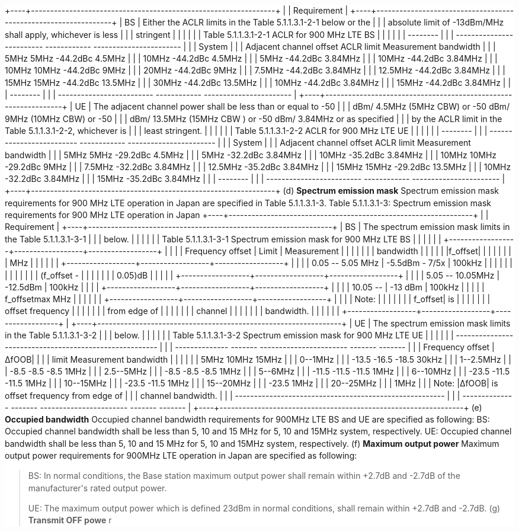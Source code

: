 +----+----------------------------------------------------------------+ | | Requirement | +----+----------------------------------------------------------------+ | BS | Either the ACLR limits in the Table 5.1.1.3.1-2-1 below or the | | | absolute limit of -13dBm/MHz shall apply, whichever is less | | | stringent | | | | | | Table 5.1.1.3.1-2-1 ACLR for 900 MHz LTE BS | | | | | | -------- | | | ------------------------- ------------ ----------------------- | | | System | | | Adjacent channel offset ACLR limit Measurement bandwidth | | | 5MHz 5MHz -44.2dBc 4.5MHz | | | 10MHz -44.2dBc 4.5MHz | | | 5MHz -44.2dBc 3.84MHz | | | 10MHz -44.2dBc 3.84MHz | | | 10MHz 10MHz -44.2dBc 9MHz | | | 20MHz -44.2dBc 9MHz | | | 7.5MHz -44.2dBc 3.84MHz | | | 12.5MHz -44.2dBc 3.84MHz | | | 15MHz 15MHz -44.2dBc 13.5MHz | | | 30MHz -44.2dBc 13.5MHz | | | 10MHz -44.2dBc 3.84MHz | | | 15MHz -44.2dBc 3.84MHz | | | -------- | | | ------------------------- ------------ ----------------------- | +----+----------------------------------------------------------------+ | UE | The adjacent channel power shall be less than or equal to -50 | | | dBm/ 4.5MHz (5MHz CBW) or -50 dBm/ 9MHz (10MHz CBW) or -50 | | | dBm/ 13.5MHz (15MHz CBW ) or -50 dBm/ 3.84MHz or as specified | | | by the ACLR limit in the Table 5.1.1.3.1-2-2, whichever is | | | least stringent. | | | | | | Table 5.1.1.3.1-2-2 ACLR for 900 MHz LTE UE | | | | | | -------- | | | ------------------------- ------------ ----------------------- | | | System | | | Adjacent channel offset ACLR limit Measurement bandwidth | | | 5MHz 5MHz -29.2dBc 4.5MHz | | | 5MHz -32.2dBc 3.84MHz | | | 10MHz -35.2dBc 3.84MHz | | | 10MHz 10MHz -29.2dBc 9MHz | | | 7.5MHz -32.2dBc 3.84MHz | | | 12.5MHz -35.2dBc 3.84MHz | | | 15MHz 15MHz -29.2dBc 13.5MHz | | | 10MHz -32.2dBc 3.84MHz | | | 15MHz -35.2dBc 3.84MHz | | | -------- | | | ------------------------- ------------ ----------------------- | +----+----------------------------------------------------------------+
(d) **Spectrum emission mask**
Spectrum emission mask requirements for 900 MHz LTE operation in Japan are
specified in Table 5.1.1.3.1-3.
Table 5.1.1.3.1-3: Spectrum emission mask requirements for 900 MHz LTE
operation in Japan
+----+----------------------------------------------------------------+ | | Requirement | +----+----------------------------------------------------------------+ | BS | The spectrum emission mask limits in the Table 5.1.1.3.1-3-1 | | | below. | | | | | | Table 5.1.1.3.1-3-1 Spectrum emission mask for 900 MHz LTE BS | | | | | | +------------------+------------------+------------------+ | | | | Frequency offset | Limit | Measurement | | | | | | | bandwidth | | | | | \|f_offset\| | | | | | | | MHz | | | | | | +------------------+------------------+------------------+ | | | | 0.05 -- 5.05 MHz | -5.5dBm - 7/5x | 100kHz | | | | | | | | | | | | | (f_offset - | | | | | | | 0.05)dB | | | | | +------------------+------------------+------------------+ | | | | 5.05 -- 10.05MHz | -12.5dBm | 100kHz | | | | +------------------+------------------+------------------+ | | | | 10.05 -- | -13 dBm | 100kHz | | | | | f_offsetmax MHz | | | | | | +------------------+------------------+------------------+ | | | | Note: | | | | | | | f_offset\| is | | | | | | | offset frequency | | | | | | | from edge of | | | | | | | channel | | | | | | | bandwidth. | | | | | | +------------------+------------------+------------------+ | +----+----------------------------------------------------------------+ | UE | The spectrum emission mask limits in the Table 5.1.1.3.1-3-2 | | | below. | | | | | | Table 5.1.1.3.1-3-2 Spectrum emission mask for 900 MHz LTE UE | | | | | | ------------------------------------------------------- | | | -------------- ------- ----------------------- ------- ------- | | | Frequency offset \|ΔfOOB\| | | | limit Measurement bandwidth | | | | | | 5MHz 10MHz 15MHz | | | 0--1MHz | | | -13.5 -16.5 -18.5 30kHz | | | 1--2.5MHz | | | -8.5 -8.5 -8.5 1MHz | | | 2.5--5MHz | | | -8.5 -8.5 -8.5 1MHz | | | 5--6MHz | | | -11.5 -11.5 -11.5 1MHz | | | 6--10MHz | | | -23.5 -11.5 -11.5 1MHz | | | 10--15MHz | | | -23.5 -11.5 1MHz | | | 15--20MHz | | | -23.5 1MHz | | | 20--25MHz | | | 1MHz | | | Note: \|ΔfOOB\| is offset frequency from edge of | | | channel bandwidth. | | | ------------------------------------------------------- | | | -------------- ------- ----------------------- ------- ------- | +----+----------------------------------------------------------------+
(e) **Occupied bandwidth**
Occupied channel bandwidth requirements for 900MHz LTE BS and UE are specified
as following:
BS: Occupied channel bandwidth shall be less than 5, 10 and 15 MHz for 5, 10
and 15MHz system, respectively.
UE: Occupied channel bandwidth shall be less than 5, 10 and 15 MHz for 5, 10
and 15MHz system, respectively.
(f) **Maximum output power**
Maximum output power requirements for 900MHz LTE operation in Japan are
specified as following:
> BS: In normal conditions, the Base station maximum output power shall remain
> within +2.7dB and -2.7dB of the manufacturer\'s rated output power.
>
> UE: The maximum output power which is defined 23dBm in normal conditions,
> shall remain within +2.7dB and -2.7dB.
(g) **Transmit OFF powe** r